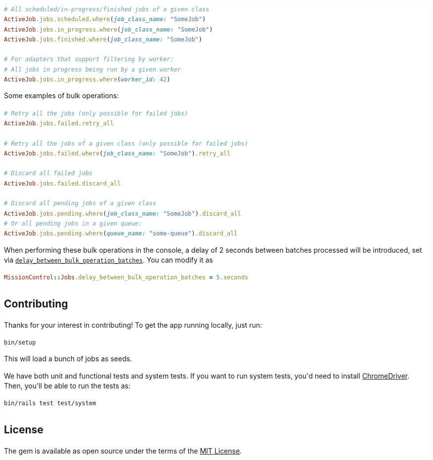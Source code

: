 ```ruby
# All scheduled/in-progress/finished jobs of a given class
ActiveJob.jobs.scheduled.where(job_class_name: "SomeJob")
ActiveJob.jobs.in_progress.where(job_class_name: "SomeJob")
ActiveJob.jobs.finished.where(job_class_name: "SomeJob")

# For adapters that support filtering by worker:
# All jobs in progress being run by a given worker
ActiveJob.jobs.in_progress.where(worker_id: 42)
```

Some examples of bulk operations:

```ruby
# Retry all the jobs (only possible for failed jobs)
ActiveJob.jobs.failed.retry_all

# Retry all the jobs of a given class (only possible for failed jobs)
ActiveJob.jobs.failed.where(job_class_name: "SomeJob").retry_all

# Discard all failed jobs
ActiveJob.jobs.failed.discard_all

# Discard all pending jobs of a given class
ActiveJob.jobs.pending.where(job_class_name: "SomeJob").discard_all
# Or all pending jobs in a given queue:
ActiveJob.jobs.pending.where(queue_name: "some-queue").discard_all
```

When performing these bulk operations in the console, a delay of 2 seconds between batches processed will be introduced, set via [`delay_between_bulk_operation_batches`](#other-configuration-settings). You can modify it as
```ruby
MissionControl::Jobs.delay_between_bulk_operation_batches = 5.seconds
```

## Contributing

Thanks for your interest in contributing! To get the app running locally, just run:
```
bin/setup
```
This will load a bunch of jobs as seeds.

We have both unit and functional tests and system tests. If you want to run system tests, you'd need to install [ChromeDriver](https://chromedriver.chromium.org/). Then, you'll be able to run the tests as:
```
bin/rails test test/system
```

## License
The gem is available as open source under the terms of the [MIT License](https://opensource.org/licenses/MIT).
